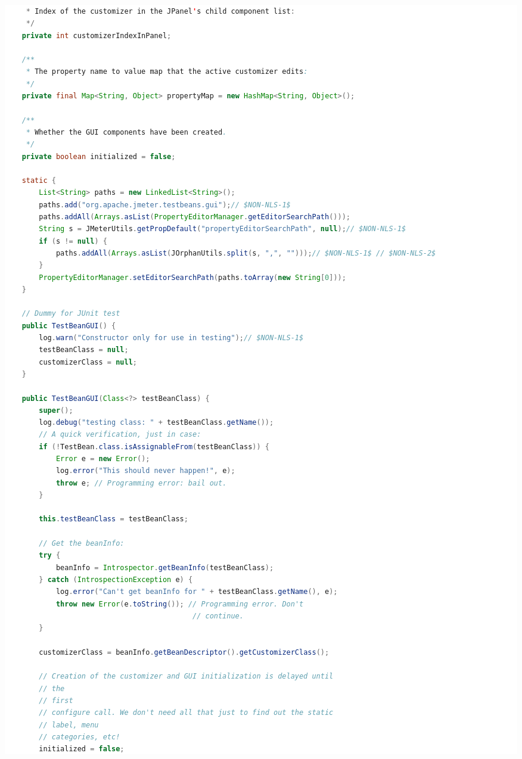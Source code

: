 ```java
     * Index of the customizer in the JPanel's child component list:
     */
    private int customizerIndexInPanel;

    /**
     * The property name to value map that the active customizer edits:
     */
    private final Map<String, Object> propertyMap = new HashMap<String, Object>();

    /**
     * Whether the GUI components have been created.
     */
    private boolean initialized = false;

    static {
        List<String> paths = new LinkedList<String>();
        paths.add("org.apache.jmeter.testbeans.gui");// $NON-NLS-1$
        paths.addAll(Arrays.asList(PropertyEditorManager.getEditorSearchPath()));
        String s = JMeterUtils.getPropDefault("propertyEditorSearchPath", null);// $NON-NLS-1$
        if (s != null) {
            paths.addAll(Arrays.asList(JOrphanUtils.split(s, ",", "")));// $NON-NLS-1$ // $NON-NLS-2$
        }
        PropertyEditorManager.setEditorSearchPath(paths.toArray(new String[0]));
    }

    // Dummy for JUnit test
    public TestBeanGUI() {
        log.warn("Constructor only for use in testing");// $NON-NLS-1$
        testBeanClass = null;
        customizerClass = null;
    }

    public TestBeanGUI(Class<?> testBeanClass) {
        super();
        log.debug("testing class: " + testBeanClass.getName());
        // A quick verification, just in case:
        if (!TestBean.class.isAssignableFrom(testBeanClass)) {
            Error e = new Error();
            log.error("This should never happen!", e);
            throw e; // Programming error: bail out.
        }

        this.testBeanClass = testBeanClass;

        // Get the beanInfo:
        try {
            beanInfo = Introspector.getBeanInfo(testBeanClass);
        } catch (IntrospectionException e) {
            log.error("Can't get beanInfo for " + testBeanClass.getName(), e);
            throw new Error(e.toString()); // Programming error. Don't
                                            // continue.
        }

        customizerClass = beanInfo.getBeanDescriptor().getCustomizerClass();

        // Creation of the customizer and GUI initialization is delayed until
        // the
        // first
        // configure call. We don't need all that just to find out the static
        // label, menu
        // categories, etc!
        initialized = false;
```